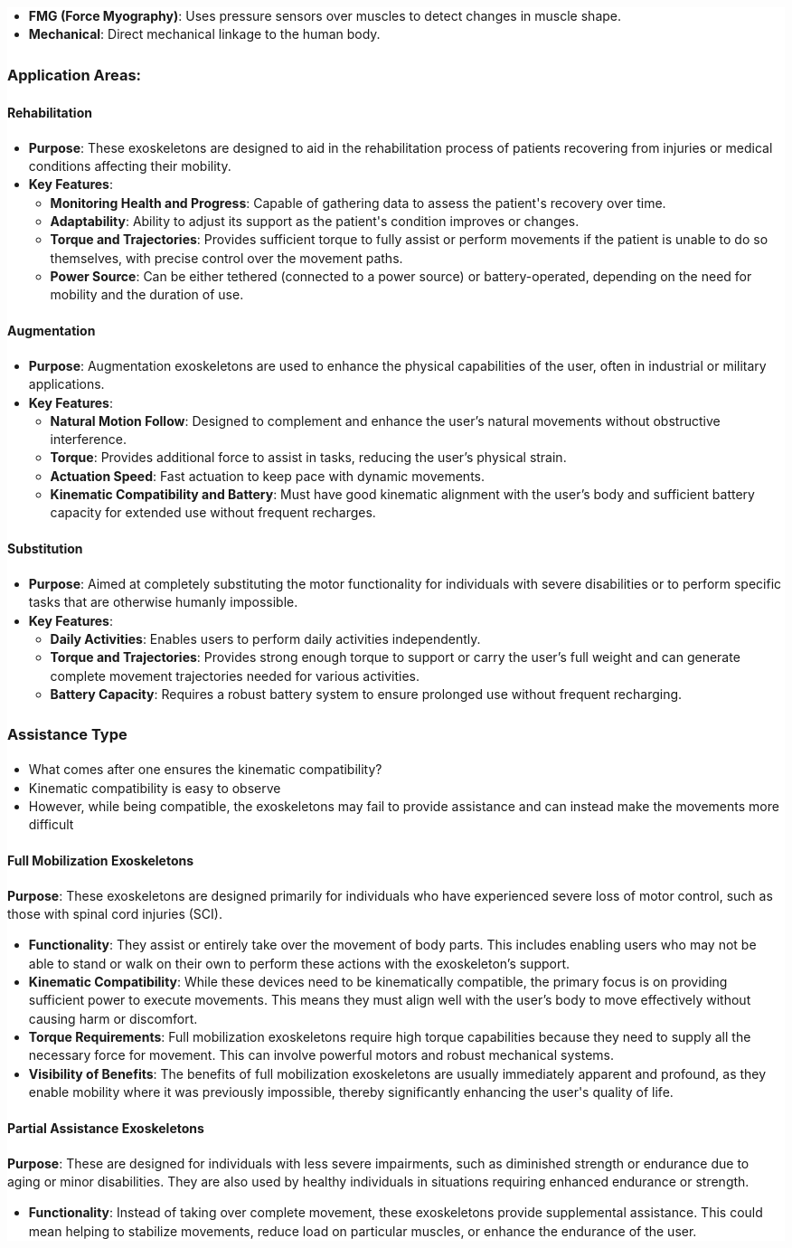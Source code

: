    - **FMG (Force Myography)**: Uses pressure sensors over muscles to detect changes in muscle shape.
   - **Mechanical**: Direct mechanical linkage to the human body.
### Application Areas:
#### Rehabilitation
- **Purpose**: These exoskeletons are designed to aid in the rehabilitation process of patients recovering from injuries or medical conditions affecting their mobility.
- **Key Features**:
    - **Monitoring Health and Progress**: Capable of gathering data to assess the patient's recovery over time.
    - **Adaptability**: Ability to adjust its support as the patient's condition improves or changes.
    - **Torque and Trajectories**: Provides sufficient torque to fully assist or perform movements if the patient is unable to do so themselves, with precise control over the movement paths.
    - **Power Source**: Can be either tethered (connected to a power source) or battery-operated, depending on the need for mobility and the duration of use.
#### Augmentation
- **Purpose**: Augmentation exoskeletons are used to enhance the physical capabilities of the user, often in industrial or military applications.
- **Key Features**:
    - **Natural Motion Follow**: Designed to complement and enhance the user’s natural movements without obstructive interference.
    - **Torque**: Provides additional force to assist in tasks, reducing the user’s physical strain.
    - **Actuation Speed**: Fast actuation to keep pace with dynamic movements.
    - **Kinematic Compatibility and Battery**: Must have good kinematic alignment with the user’s body and sufficient battery capacity for extended use without frequent recharges.
#### Substitution
- **Purpose**: Aimed at completely substituting the motor functionality for individuals with severe disabilities or to perform specific tasks that are otherwise humanly impossible.
- **Key Features**:
    - **Daily Activities**: Enables users to perform daily activities independently.
    - **Torque and Trajectories**: Provides strong enough torque to support or carry the user’s full weight and can generate complete movement trajectories needed for various activities.
    - **Battery Capacity**: Requires a robust battery system to ensure prolonged use without frequent recharging.
### Assistance Type
- What comes after one ensures the kinematic compatibility?
- Kinematic compatibility is easy to observe 
- However, while being compatible, the exoskeletons may fail to provide assistance and can instead make the movements more difficult
#### Full Mobilization Exoskeletons
**Purpose**: These exoskeletons are designed primarily for individuals who have experienced severe loss of motor control, such as those with spinal cord injuries (SCI).
- **Functionality**: They assist or entirely take over the movement of body parts. This includes enabling users who may not be able to stand or walk on their own to perform these actions with the exoskeleton’s support.
- **Kinematic Compatibility**: While these devices need to be kinematically compatible, the primary focus is on providing sufficient power to execute movements. This means they must align well with the user’s body to move effectively without causing harm or discomfort.
- **Torque Requirements**: Full mobilization exoskeletons require high torque capabilities because they need to supply all the necessary force for movement. This can involve powerful motors and robust mechanical systems.
- **Visibility of Benefits**: The benefits of full mobilization exoskeletons are usually immediately apparent and profound, as they enable mobility where it was previously impossible, thereby significantly enhancing the user's quality of life.
#### Partial Assistance Exoskeletons
**Purpose**: These are designed for individuals with less severe impairments, such as diminished strength or endurance due to aging or minor disabilities. They are also used by healthy individuals in situations requiring enhanced endurance or strength.
- **Functionality**: Instead of taking over complete movement, these exoskeletons provide supplemental assistance. This could mean helping to stabilize movements, reduce load on particular muscles, or enhance the endurance of the user.